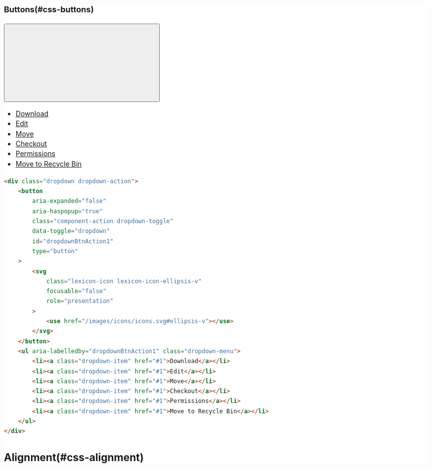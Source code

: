### Buttons(#css-buttons)

<div class="sheet-example">
	<div class="dropdown dropdown-action">
		<button aria-expanded="false" aria-haspopup="true" class="component-action dropdown-toggle" data-toggle="dropdown" id="dropdownBtnAction1" type="button">
			<svg class="lexicon-icon lexicon-icon-ellipsis-v" focusable="false" role="presentation">
				<use href="/images/icons/icons.svg#ellipsis-v"></use>
			</svg>
		</button>
		<ul aria-labelledby="dropdownBtnAction1" class="dropdown-menu">
			<li><a class="dropdown-item" href="#1">Download</a></li>
			<li><a class="dropdown-item" href="#1">Edit</a></li>
			<li><a class="dropdown-item" href="#1">Move</a></li>
			<li><a class="dropdown-item" href="#1">Checkout</a></li>
			<li><a class="dropdown-item" href="#1">Permissions</a></li>
			<li><a class="dropdown-item" href="#1">Move to Recycle Bin</a></li>
		</ul>
	</div>
</div>

```html
<div class="dropdown dropdown-action">
	<button
		aria-expanded="false"
		aria-haspopup="true"
		class="component-action dropdown-toggle"
		data-toggle="dropdown"
		id="dropdownBtnAction1"
		type="button"
	>
		<svg
			class="lexicon-icon lexicon-icon-ellipsis-v"
			focusable="false"
			role="presentation"
		>
			<use href="/images/icons/icons.svg#ellipsis-v"></use>
		</svg>
	</button>
	<ul aria-labelledby="dropdownBtnAction1" class="dropdown-menu">
		<li><a class="dropdown-item" href="#1">Download</a></li>
		<li><a class="dropdown-item" href="#1">Edit</a></li>
		<li><a class="dropdown-item" href="#1">Move</a></li>
		<li><a class="dropdown-item" href="#1">Checkout</a></li>
		<li><a class="dropdown-item" href="#1">Permissions</a></li>
		<li><a class="dropdown-item" href="#1">Move to Recycle Bin</a></li>
	</ul>
</div>
```

## Alignment(#css-alignment)
